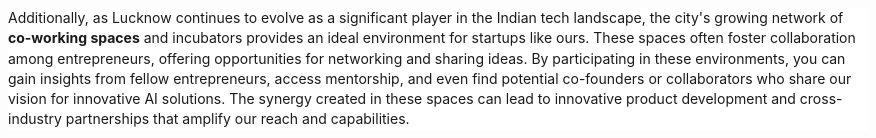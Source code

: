Additionally, as Lucknow continues to evolve as a significant player in the Indian tech landscape, the city's growing network of **co-working spaces** and incubators provides an ideal environment for startups like ours. These spaces often foster collaboration among entrepreneurs, offering opportunities for networking and sharing ideas. By participating in these environments, you can gain insights from fellow entrepreneurs, access mentorship, and even find potential co-founders or collaborators who share our vision for innovative AI solutions. The synergy created in these spaces can lead to innovative product development and cross-industry partnerships that amplify our reach and capabilities.

